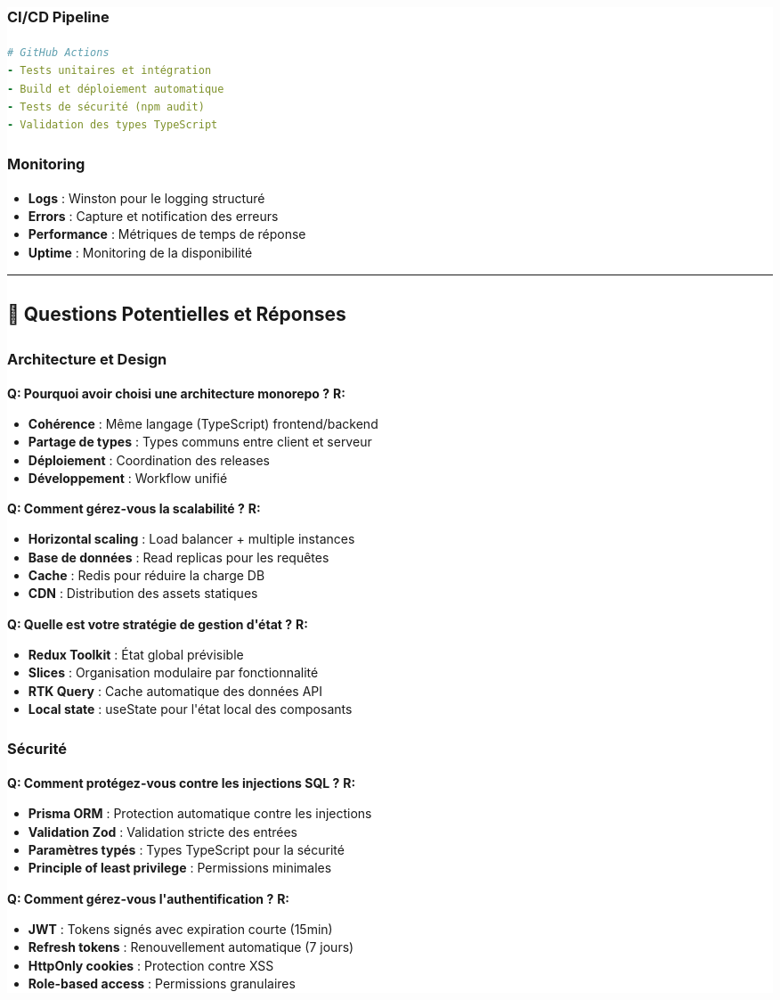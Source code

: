 ### **CI/CD Pipeline**
```yaml
# GitHub Actions
- Tests unitaires et intégration
- Build et déploiement automatique
- Tests de sécurité (npm audit)
- Validation des types TypeScript
```

### **Monitoring**
- **Logs** : Winston pour le logging structuré
- **Errors** : Capture et notification des erreurs
- **Performance** : Métriques de temps de réponse
- **Uptime** : Monitoring de la disponibilité

---

## 🎯 Questions Potentielles et Réponses

### **Architecture et Design**

**Q: Pourquoi avoir choisi une architecture monorepo ?**
**R:** 
- **Cohérence** : Même langage (TypeScript) frontend/backend
- **Partage de types** : Types communs entre client et serveur
- **Déploiement** : Coordination des releases
- **Développement** : Workflow unifié

**Q: Comment gérez-vous la scalabilité ?**
**R:**
- **Horizontal scaling** : Load balancer + multiple instances
- **Base de données** : Read replicas pour les requêtes
- **Cache** : Redis pour réduire la charge DB
- **CDN** : Distribution des assets statiques

**Q: Quelle est votre stratégie de gestion d'état ?**
**R:**
- **Redux Toolkit** : État global prévisible
- **Slices** : Organisation modulaire par fonctionnalité
- **RTK Query** : Cache automatique des données API
- **Local state** : useState pour l'état local des composants

### **Sécurité**

**Q: Comment protégez-vous contre les injections SQL ?**
**R:**
- **Prisma ORM** : Protection automatique contre les injections
- **Validation Zod** : Validation stricte des entrées
- **Paramètres typés** : Types TypeScript pour la sécurité
- **Principle of least privilege** : Permissions minimales

**Q: Comment gérez-vous l'authentification ?**
**R:**
- **JWT** : Tokens signés avec expiration courte (15min)
- **Refresh tokens** : Renouvellement automatique (7 jours)
- **HttpOnly cookies** : Protection contre XSS
- **Role-based access** : Permissions granulaires
